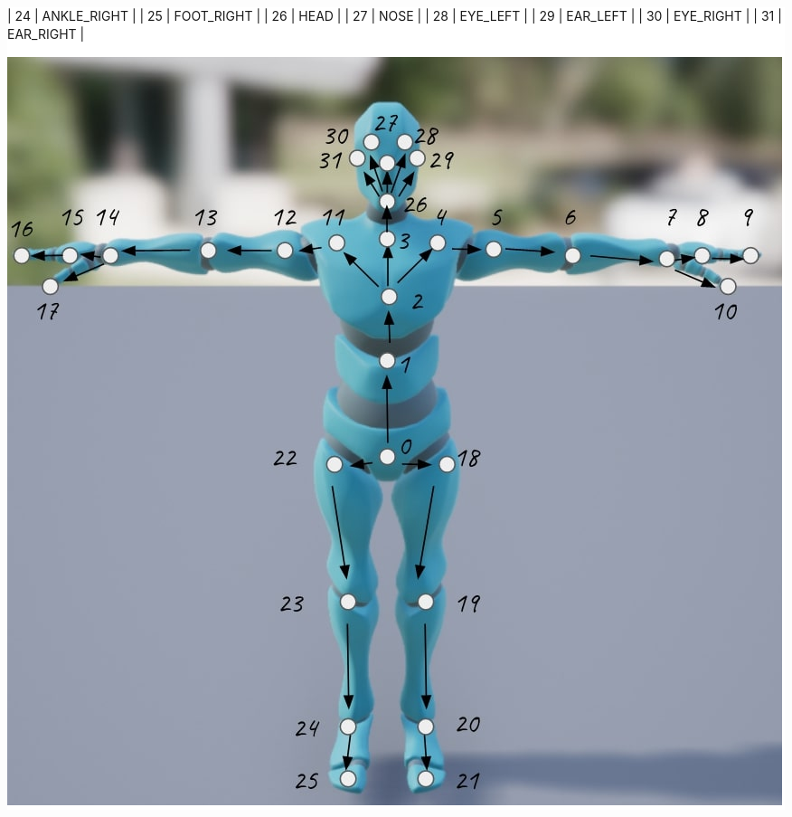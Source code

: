 | 24          |   ANKLE_RIGHT         |
| 25          |   FOOT_RIGHT         |
| 26          | HEAD           |
| 27          |    NOSE        |
| 28          |    EYE_LEFT        |
| 29          |  EAR_LEFT          |
| 30          |   EYE_RIGHT         |
| 31          |    EAR_RIGHT        |



![](images/body_converted_32_joints.jpg)
